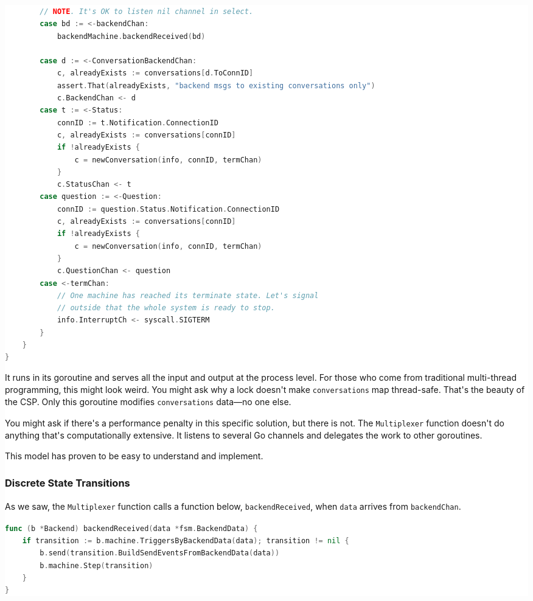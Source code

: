 ```go
		// NOTE. It's OK to listen nil channel in select.
		case bd := <-backendChan:
			backendMachine.backendReceived(bd)

		case d := <-ConversationBackendChan:
			c, alreadyExists := conversations[d.ToConnID]
			assert.That(alreadyExists, "backend msgs to existing conversations only")
			c.BackendChan <- d
		case t := <-Status:
			connID := t.Notification.ConnectionID
			c, alreadyExists := conversations[connID]
			if !alreadyExists {
				c = newConversation(info, connID, termChan)
			}
			c.StatusChan <- t
		case question := <-Question:
			connID := question.Status.Notification.ConnectionID
			c, alreadyExists := conversations[connID]
			if !alreadyExists {
				c = newConversation(info, connID, termChan)
			}
			c.QuestionChan <- question
		case <-termChan:
			// One machine has reached its terminate state. Let's signal
			// outside that the whole system is ready to stop.
			info.InterruptCh <- syscall.SIGTERM
		}
	}
}
```

It runs in its goroutine and serves all the input and output at the process
level. For those who come from traditional multi-thread programming, this might
look weird. You might ask why a lock doesn't make `conversations` map thread-safe.
That's the beauty of the CSP. Only this goroutine modifies `conversations`
data—no one else.

You might ask if there's a performance penalty in this specific solution, but
there is not. The `Multiplexer` function doesn't do anything that's
computationally extensive. It listens to several Go channels and delegates the
work to other goroutines.

This model has proven to be easy to understand and implement.


### Discrete State Transitions

As we saw, the `Multiplexer` function calls a function below, `backendReceived`,
when `data` arrives from `backendChan`.

```go
func (b *Backend) backendReceived(data *fsm.BackendData) {
	if transition := b.machine.TriggersByBackendData(data); transition != nil {
		b.send(transition.BuildSendEventsFromBackendData(data))
		b.machine.Step(transition)
	}
}
```
